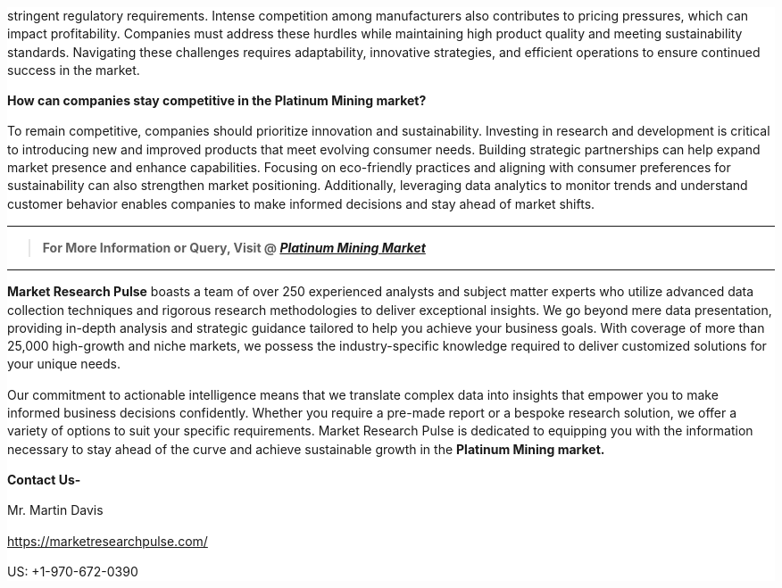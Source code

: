 stringent regulatory requirements. Intense competition among manufacturers also contributes to pricing pressures, which can impact profitability. Companies must address these hurdles while maintaining high product quality and meeting sustainability standards. Navigating these challenges requires adaptability, innovative strategies, and efficient operations to ensure continued success in the market.</p><p><strong>How can companies stay competitive in the Platinum Mining market?</strong></p><p>To remain competitive, companies should prioritize innovation and sustainability. Investing in research and development is critical to introducing new and improved products that meet evolving consumer needs. Building strategic partnerships can help expand market presence and enhance capabilities. Focusing on eco-friendly practices and aligning with consumer preferences for sustainability can also strengthen market positioning. Additionally, leveraging data analytics to monitor trends and understand customer behavior enables companies to make informed decisions and stay ahead of market shifts.</p><hr /><blockquote><p><strong>For More Information or Query, Visit @&nbsp;<em><a href="https://marketresearchpulse.com/report/38254/platinum-mining-market?utm_source=Linkedin&utm_medium=023">Platinum Mining Market</a></em></strong></p></blockquote><hr /><p><strong>Market Research Pulse</strong> boasts a team of over 250 experienced analysts and subject matter experts who utilize advanced data collection techniques and rigorous research methodologies to deliver exceptional insights. We go beyond mere data presentation, providing in-depth analysis and strategic guidance tailored to help you achieve your business goals. With coverage of more than 25,000 high-growth and niche markets, we possess the industry-specific knowledge required to deliver customized solutions for your unique needs.</p><p>Our commitment to actionable intelligence means that we translate complex data into insights that empower you to make informed business decisions confidently. Whether you require a pre-made report or a bespoke research solution, we offer a variety of options to suit your specific requirements. Market Research Pulse is dedicated to equipping you with the information necessary to stay ahead of the curve and achieve sustainable growth in the <strong>Platinum Mining market.</strong></p><p><strong>Contact Us-</strong></p><p>Mr. Martin Davis</p><p>https://marketresearchpulse.com/</p><p>US: +1-970-672-0390</p>